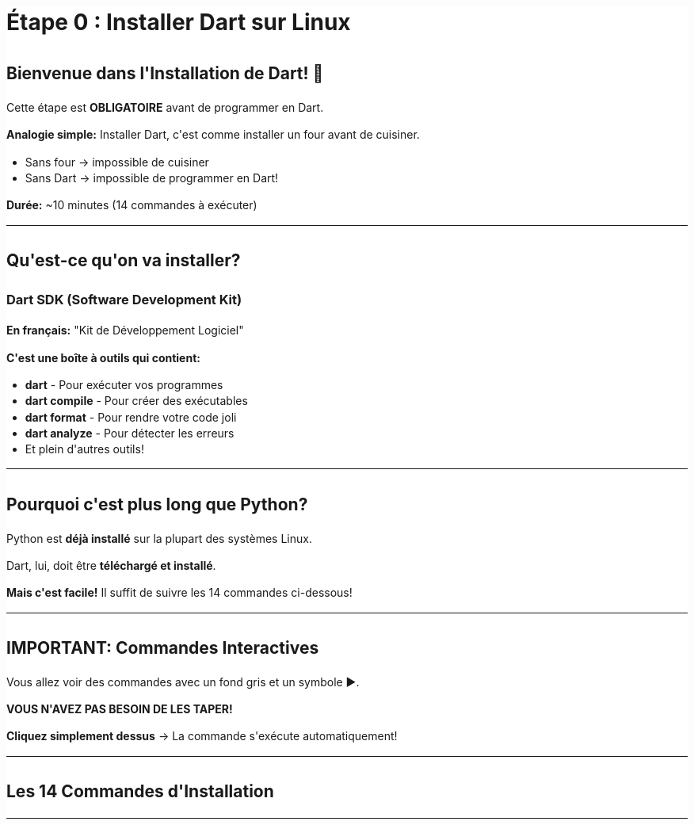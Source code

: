 # Étape 0 : Installer Dart sur Linux

## Bienvenue dans l'Installation de Dart! 🎯

Cette étape est **OBLIGATOIRE** avant de programmer en Dart.

**Analogie simple:**
Installer Dart, c'est comme installer un four avant de cuisiner.
- Sans four → impossible de cuisiner
- Sans Dart → impossible de programmer en Dart!

**Durée:** ~10 minutes (14 commandes à exécuter)

---

## Qu'est-ce qu'on va installer?

### Dart SDK (Software Development Kit)

**En français:** "Kit de Développement Logiciel"

**C'est une boîte à outils qui contient:**
- **dart** - Pour exécuter vos programmes
- **dart compile** - Pour créer des exécutables
- **dart format** - Pour rendre votre code joli
- **dart analyze** - Pour détecter les erreurs
- Et plein d'autres outils!

---

## Pourquoi c'est plus long que Python?

Python est **déjà installé** sur la plupart des systèmes Linux.

Dart, lui, doit être **téléchargé et installé**.

**Mais c'est facile!** Il suffit de suivre les 14 commandes ci-dessous!

---

## IMPORTANT: Commandes Interactives

Vous allez voir des commandes avec un fond gris et un symbole ▶️.

**VOUS N'AVEZ PAS BESOIN DE LES TAPER!**

**Cliquez simplement dessus** → La commande s'exécute automatiquement!

---

## Les 14 Commandes d'Installation

---
